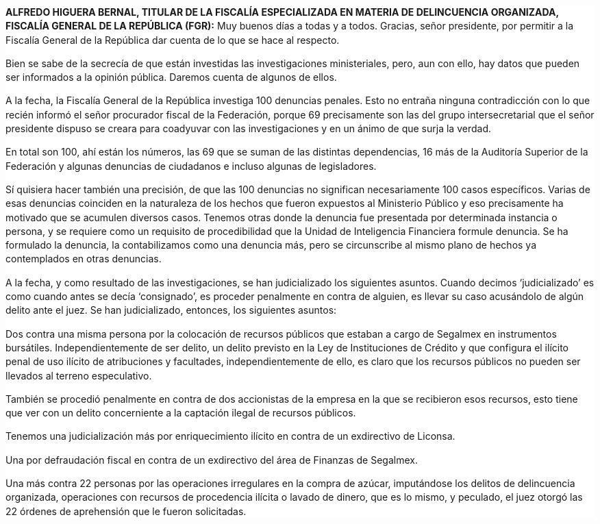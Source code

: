 **ALFREDO HIGUERA BERNAL, TITULAR DE LA FISCALÍA ESPECIALIZADA EN MATERIA DE
DELINCUENCIA ORGANIZADA, FISCALÍA GENERAL DE LA REPÚBLICA (FGR):** Muy buenos
días a todas y a todos. Gracias, señor presidente, por permitir a la Fiscalía
General de la República dar cuenta de lo que se hace al respecto.

Bien se sabe de la secrecía de que están investidas las investigaciones
ministeriales, pero, aun con ello, hay datos que pueden ser informados a la
opinión pública. Daremos cuenta de algunos de ellos.

A la fecha, la Fiscalía General de la República investiga 100 denuncias
penales. Esto no entraña ninguna contradicción con lo que recién informó el
señor procurador fiscal de la Federación, porque 69 precisamente son las del
grupo intersecretarial que el señor presidente dispuso se creara para
coadyuvar con las investigaciones y en un ánimo de que surja la verdad.

En total son 100, ahí están los números, las 69 que se suman de las distintas
dependencias, 16 más de la Auditoría Superior de la Federación y algunas
denuncias de ciudadanos e incluso algunas de legisladores.

Sí quisiera hacer también una precisión, de que las 100 denuncias no
significan necesariamente 100 casos específicos. Varias de esas denuncias
coinciden en la naturaleza de los hechos que fueron expuestos al Ministerio
Público y eso precisamente ha motivado que se acumulen diversos casos. Tenemos
otras donde la denuncia fue presentada por determinada instancia o persona, y
se requiere como un requisito de procedibilidad que la Unidad de Inteligencia
Financiera formule denuncia. Se ha formulado la denuncia, la contabilizamos
como una denuncia más, pero se circunscribe al mismo plano de hechos ya
contemplados en otras denuncias.

A la fecha, y como resultado de las investigaciones, se han judicializado los
siguientes asuntos. Cuando decimos ‘judicializado’ es como cuando antes se
decía ‘consignado’, es proceder penalmente en contra de alguien, es llevar su
caso acusándolo de algún delito ante el juez. Se han judicializado, entonces,
los siguientes asuntos:

Dos contra una misma persona por la colocación de recursos públicos que
estaban a cargo de Segalmex en instrumentos bursátiles. Independientemente de
ser delito, un delito previsto en la Ley de Instituciones de Crédito y que
configura el ilícito penal de uso ilícito de atribuciones y facultades,
independientemente de ello, es claro que los recursos públicos no pueden ser
llevados al terreno especulativo.

También se procedió penalmente en contra de dos accionistas de la empresa en
la que se recibieron esos recursos, esto tiene que ver con un delito
concerniente a la captación ilegal de recursos públicos.

Tenemos una judicialización más por enriquecimiento ilícito en contra de un
exdirectivo de Liconsa.

Una por defraudación fiscal en contra de un exdirectivo del área de Finanzas
de Segalmex.

Una más contra 22 personas por las operaciones irregulares en la compra de
azúcar, imputándose los delitos de delincuencia organizada, operaciones con
recursos de procedencia ilícita o lavado de dinero, que es lo mismo, y
peculado, el juez otorgó las 22 órdenes de aprehensión que le fueron
solicitadas.
